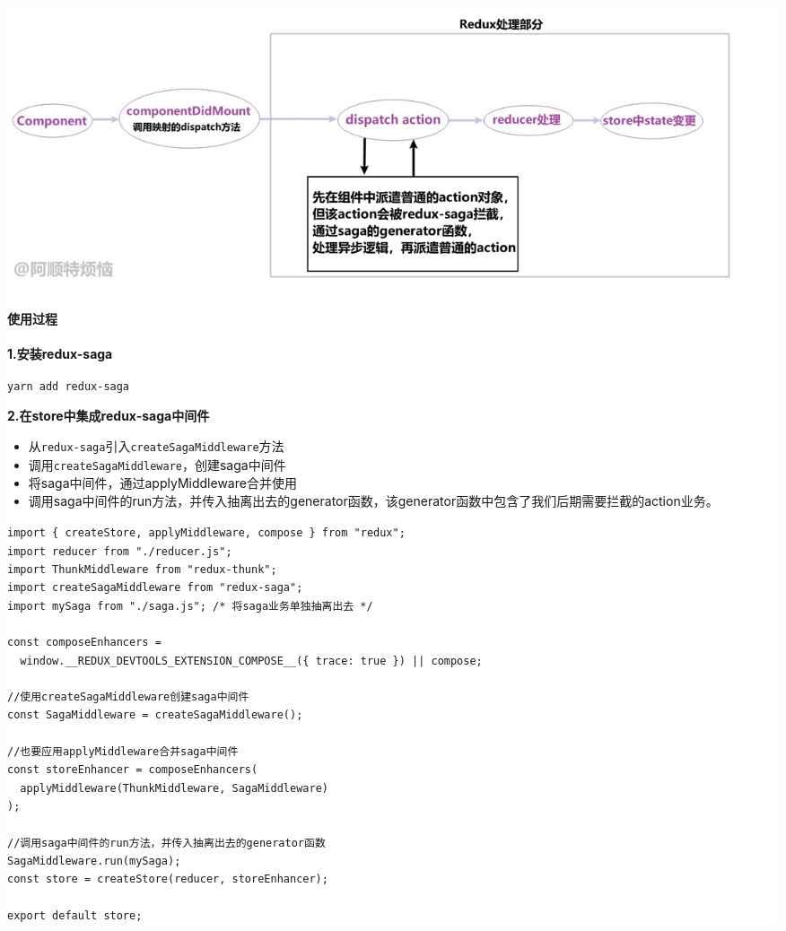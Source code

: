 <img src="Redux中间件的使用.assets/007.png" alt="007" style="zoom:80%;" />

#### 使用过程

**1.安装redux-saga**

```
yarn add redux-saga
```

**2.在store中集成redux-saga中间件**

* 从`redux-saga`引入`createSagaMiddleware`方法
* 调用`createSagaMiddleware`，创建saga中间件
* 将saga中间件，通过applyMiddleware合并使用
* 调用saga中间件的run方法，并传入抽离出去的generator函数，该generator函数中包含了我们后期需要拦截的action业务。

```
import { createStore, applyMiddleware, compose } from "redux";
import reducer from "./reducer.js";
import ThunkMiddleware from "redux-thunk";
import createSagaMiddleware from "redux-saga";
import mySaga from "./saga.js";	/* 将saga业务单独抽离出去 */

const composeEnhancers =
  window.__REDUX_DEVTOOLS_EXTENSION_COMPOSE__({ trace: true }) || compose;
  
//使用createSagaMiddleware创建saga中间件
const SagaMiddleware = createSagaMiddleware();

//也要应用applyMiddleware合并saga中间件
const storeEnhancer = composeEnhancers(
  applyMiddleware(ThunkMiddleware, SagaMiddleware)
);

//调用saga中间件的run方法，并传入抽离出去的generator函数
SagaMiddleware.run(mySaga);
const store = createStore(reducer, storeEnhancer);

export default store;

```
